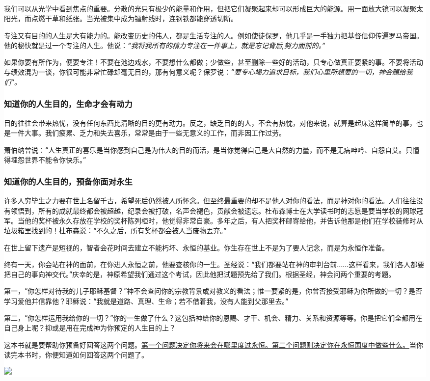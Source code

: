 我们可以从光学中看到焦点的重要。分散的光只有极少的能量和作用，但把它们凝聚起来却可以形成巨大的能源。用一面放大镜可以凝聚太阳光，而点燃干草和纸张。当光被集中成为镭射线时，连钢铁都能穿透切断。

专注又有目的的人生是大有能力的。能改变历史的伟人，都是生活专注的人。例如使徒保罗，他几乎是一手独力把基督信仰传遍罗马帝国。他的秘快就是过一个专注的人生。他说：*“我将我所有的精力专注在一件事上，就是忘记背后,努力面前的。”*

如果你要有所作为，便要专注！不要在池边戏水，不要想什么都做；少做些，甚至删除一些好的活动，只专心做真正要紧的事。不要将活动与绩效混为一谈，你很可能非常忙碌却毫无目的，那有何意义呢？保罗说：*“要专心竭力追求目标，我们心里所想要的一切，神会赐给我们”。*

### 知道你的人生目的，生命才会有动力

目的往往会带来热忧，没有任何东西比清晰的目的更有动力。反之，缺乏目的的人，不会有热忱，对他来说，就算是起床这样简单的事，也是一件大事。我们疲累、乏力和失去喜乐，常常是由于一些无意义的工作，而非因工作过劳。

萧伯纳曾说：“人生真正的喜乐是当你感到自己是为伟大的目的而活，是当你觉得自己是大自然的力量，而不是无病呻吟、自怨自艾。只懂得埋怨世界不能令你快乐。”

### 知道你的人生目的，预备你面对永生

许多人穷毕生之力要在世上名留千古，希望死后仍然被人所怀念。但至终最重要的却不是他人对你的看法，而是神对你的看法。人们往往没有领悟到，所有的成就最终都会被超越，纪录会被打破，名声会褪色，贡献会被遗忘。杜布森博士在大学读书时的志愿是要当学校的网球冠军。当他的奖杯被永久存放在学校的奖杯陈列柜时，他觉得非常自豪。多年之后，有人把奖杯邮寄给他，并告诉他那是他们在学校装修时从垃圾箱里找到的！杜布森说：“不久之后，所有奖杯都会被人当废物丟弃。”

在世上留下遗产是短视的，智者会花时间去建立不能朽坏、永恒的基业。你生存在世上不是为了要人记念，而是为永恒作准备。

终有一天，你会站在神的面前，在你进人永恒之前，他要查核你的一生。圣经说：“我们都要站在神的审判台前……这样看来，我们各人都要把自己的事向神交代。”庆幸的是，神原希望我们通过这个考试，因此他把试题预先给了我们。根据圣经，神会问两个重要的考题。

第一，“你怎样对待我的儿子耶稣基督？”神不会查问你的宗教背景或对教义的看法；惟一要紧的是，你曾否接受耶稣为你所做的一切？是否学习爱他并信靠他？耶稣说：“我就是道路、真理、生命；若不借着我，没有人能到父那里去。”

第二，“你怎样运用我给你的一切？”你的一生做了什么？这包括神给你的恩赐、才干、机会、精力、关系和资源等等。你是把它们全都用在自己身上呢？抑或是用在完成神为你预定的人生目的上？

这本书就是要帮助你预备好回答这两个问题。<u>第一个问题决定你将来会在哪里度过永恒。第二个问题则决定你在永恒国度中做些什么。</u>当你读完本书时，你便知道如何回答这两个问题了。

<div class="article-img-wrapper">
  <img src="https://typora-1259024198.cos.ap-beijing.myqcloud.com/wg/the_purpose_driven_life/image/day03_card.jpg">
</div>